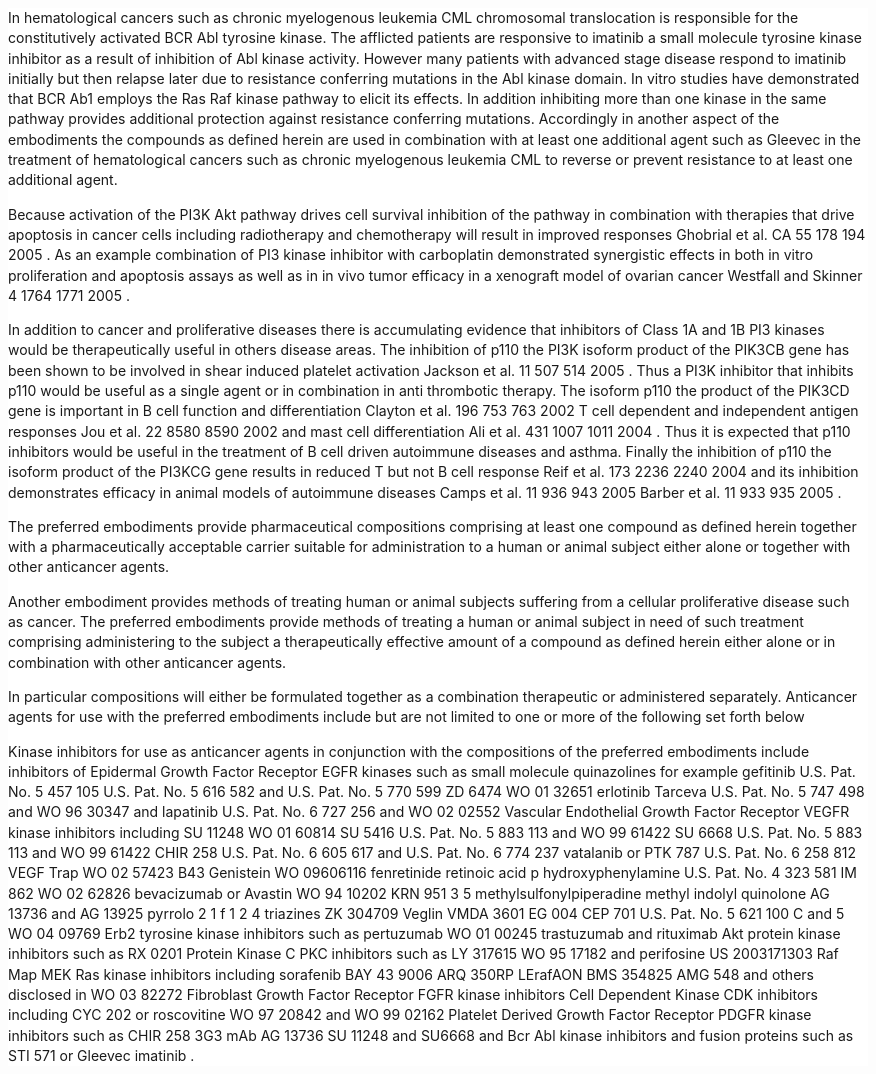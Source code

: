In hematological cancers such as chronic myelogenous leukemia CML chromosomal translocation is responsible for the constitutively activated BCR Abl tyrosine kinase. The afflicted patients are responsive to imatinib a small molecule tyrosine kinase inhibitor as a result of inhibition of Abl kinase activity. However many patients with advanced stage disease respond to imatinib initially but then relapse later due to resistance conferring mutations in the Abl kinase domain. In vitro studies have demonstrated that BCR Ab1 employs the Ras Raf kinase pathway to elicit its effects. In addition inhibiting more than one kinase in the same pathway provides additional protection against resistance conferring mutations. Accordingly in another aspect of the embodiments the compounds as defined herein are used in combination with at least one additional agent such as Gleevec in the treatment of hematological cancers such as chronic myelogenous leukemia CML to reverse or prevent resistance to at least one additional agent.

Because activation of the PI3K Akt pathway drives cell survival inhibition of the pathway in combination with therapies that drive apoptosis in cancer cells including radiotherapy and chemotherapy will result in improved responses Ghobrial et al. CA 55 178 194 2005 . As an example combination of PI3 kinase inhibitor with carboplatin demonstrated synergistic effects in both in vitro proliferation and apoptosis assays as well as in in vivo tumor efficacy in a xenograft model of ovarian cancer Westfall and Skinner 4 1764 1771 2005 .

In addition to cancer and proliferative diseases there is accumulating evidence that inhibitors of Class 1A and 1B PI3 kinases would be therapeutically useful in others disease areas. The inhibition of p110 the PI3K isoform product of the PIK3CB gene has been shown to be involved in shear induced platelet activation Jackson et al. 11 507 514 2005 . Thus a PI3K inhibitor that inhibits p110 would be useful as a single agent or in combination in anti thrombotic therapy. The isoform p110 the product of the PIK3CD gene is important in B cell function and differentiation Clayton et al. 196 753 763 2002 T cell dependent and independent antigen responses Jou et al. 22 8580 8590 2002 and mast cell differentiation Ali et al. 431 1007 1011 2004 . Thus it is expected that p110 inhibitors would be useful in the treatment of B cell driven autoimmune diseases and asthma. Finally the inhibition of p110 the isoform product of the PI3KCG gene results in reduced T but not B cell response Reif et al. 173 2236 2240 2004 and its inhibition demonstrates efficacy in animal models of autoimmune diseases Camps et al. 11 936 943 2005 Barber et al. 11 933 935 2005 .

The preferred embodiments provide pharmaceutical compositions comprising at least one compound as defined herein together with a pharmaceutically acceptable carrier suitable for administration to a human or animal subject either alone or together with other anticancer agents.

Another embodiment provides methods of treating human or animal subjects suffering from a cellular proliferative disease such as cancer. The preferred embodiments provide methods of treating a human or animal subject in need of such treatment comprising administering to the subject a therapeutically effective amount of a compound as defined herein either alone or in combination with other anticancer agents.

In particular compositions will either be formulated together as a combination therapeutic or administered separately. Anticancer agents for use with the preferred embodiments include but are not limited to one or more of the following set forth below 

Kinase inhibitors for use as anticancer agents in conjunction with the compositions of the preferred embodiments include inhibitors of Epidermal Growth Factor Receptor EGFR kinases such as small molecule quinazolines for example gefitinib U.S. Pat. No. 5 457 105 U.S. Pat. No. 5 616 582 and U.S. Pat. No. 5 770 599 ZD 6474 WO 01 32651 erlotinib Tarceva U.S. Pat. No. 5 747 498 and WO 96 30347 and lapatinib U.S. Pat. No. 6 727 256 and WO 02 02552 Vascular Endothelial Growth Factor Receptor VEGFR kinase inhibitors including SU 11248 WO 01 60814 SU 5416 U.S. Pat. No. 5 883 113 and WO 99 61422 SU 6668 U.S. Pat. No. 5 883 113 and WO 99 61422 CHIR 258 U.S. Pat. No. 6 605 617 and U.S. Pat. No. 6 774 237 vatalanib or PTK 787 U.S. Pat. No. 6 258 812 VEGF Trap WO 02 57423 B43 Genistein WO 09606116 fenretinide retinoic acid p hydroxyphenylamine U.S. Pat. No. 4 323 581 IM 862 WO 02 62826 bevacizumab or Avastin WO 94 10202 KRN 951 3 5 methylsulfonylpiperadine methyl indolyl quinolone AG 13736 and AG 13925 pyrrolo 2 1 f 1 2 4 triazines ZK 304709 Veglin VMDA 3601 EG 004 CEP 701 U.S. Pat. No. 5 621 100 C and 5 WO 04 09769 Erb2 tyrosine kinase inhibitors such as pertuzumab WO 01 00245 trastuzumab and rituximab Akt protein kinase inhibitors such as RX 0201 Protein Kinase C PKC inhibitors such as LY 317615 WO 95 17182 and perifosine US 2003171303 Raf Map MEK Ras kinase inhibitors including sorafenib BAY 43 9006 ARQ 350RP LErafAON BMS 354825 AMG 548 and others disclosed in WO 03 82272 Fibroblast Growth Factor Receptor FGFR kinase inhibitors Cell Dependent Kinase CDK inhibitors including CYC 202 or roscovitine WO 97 20842 and WO 99 02162 Platelet Derived Growth Factor Receptor PDGFR kinase inhibitors such as CHIR 258 3G3 mAb AG 13736 SU 11248 and SU6668 and Bcr Abl kinase inhibitors and fusion proteins such as STI 571 or Gleevec imatinib .
